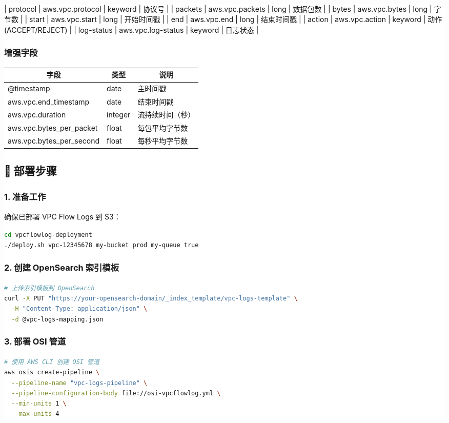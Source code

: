| protocol | aws.vpc.protocol | keyword | 协议号 |
| packets | aws.vpc.packets | long | 数据包数 |
| bytes | aws.vpc.bytes | long | 字节数 |
| start | aws.vpc.start | long | 开始时间戳 |
| end | aws.vpc.end | long | 结束时间戳 |
| action | aws.vpc.action | keyword | 动作 (ACCEPT/REJECT) |
| log-status | aws.vpc.log-status | keyword | 日志状态 |

### 增强字段
| 字段 | 类型 | 说明 |
|------|------|------|
| @timestamp | date | 主时间戳 |
| aws.vpc.end_timestamp | date | 结束时间戳 |
| aws.vpc.duration | integer | 流持续时间（秒） |
| aws.vpc.bytes_per_packet | float | 每包平均字节数 |
| aws.vpc.bytes_per_second | float | 每秒平均字节数 |

## 🚀 部署步骤

### 1. 准备工作

确保已部署 VPC Flow Logs 到 S3：
```bash
cd vpcflowlog-deployment
./deploy.sh vpc-12345678 my-bucket prod my-queue true
```

### 2. 创建 OpenSearch 索引模板

```bash
# 上传索引模板到 OpenSearch
curl -X PUT "https://your-opensearch-domain/_index_template/vpc-logs-template" \
  -H "Content-Type: application/json" \
  -d @vpc-logs-mapping.json
```

### 3. 部署 OSI 管道

```bash
# 使用 AWS CLI 创建 OSI 管道
aws osis create-pipeline \
  --pipeline-name "vpc-logs-pipeline" \
  --pipeline-configuration-body file://osi-vpcflowlog.yml \
  --min-units 1 \
  --max-units 4
```
